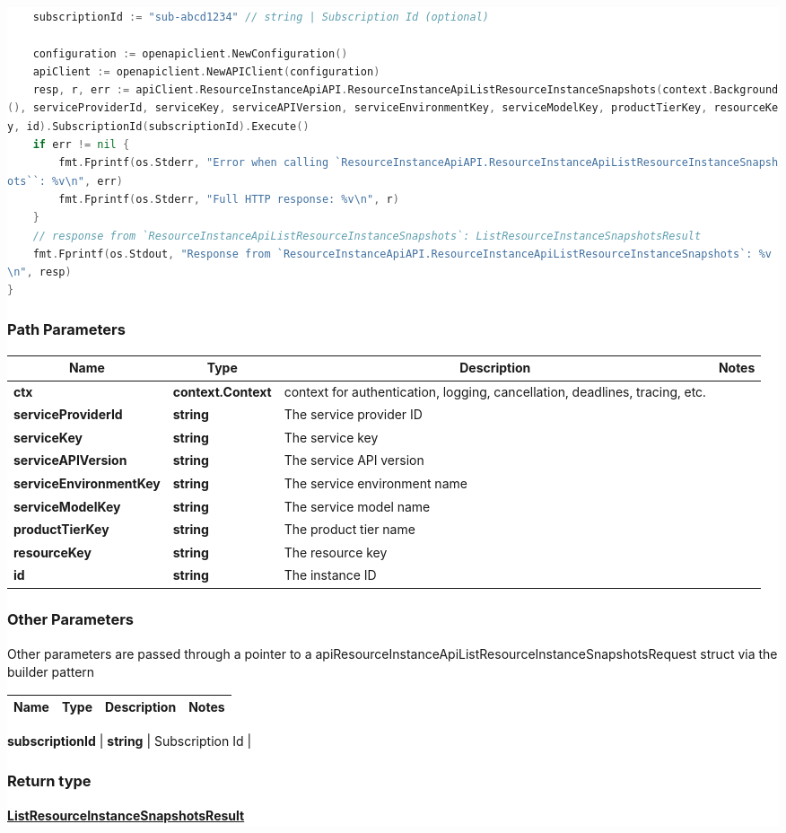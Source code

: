 ```go
	subscriptionId := "sub-abcd1234" // string | Subscription Id (optional)

	configuration := openapiclient.NewConfiguration()
	apiClient := openapiclient.NewAPIClient(configuration)
	resp, r, err := apiClient.ResourceInstanceApiAPI.ResourceInstanceApiListResourceInstanceSnapshots(context.Background(), serviceProviderId, serviceKey, serviceAPIVersion, serviceEnvironmentKey, serviceModelKey, productTierKey, resourceKey, id).SubscriptionId(subscriptionId).Execute()
	if err != nil {
		fmt.Fprintf(os.Stderr, "Error when calling `ResourceInstanceApiAPI.ResourceInstanceApiListResourceInstanceSnapshots``: %v\n", err)
		fmt.Fprintf(os.Stderr, "Full HTTP response: %v\n", r)
	}
	// response from `ResourceInstanceApiListResourceInstanceSnapshots`: ListResourceInstanceSnapshotsResult
	fmt.Fprintf(os.Stdout, "Response from `ResourceInstanceApiAPI.ResourceInstanceApiListResourceInstanceSnapshots`: %v\n", resp)
}
```

### Path Parameters


Name | Type | Description  | Notes
------------- | ------------- | ------------- | -------------
**ctx** | **context.Context** | context for authentication, logging, cancellation, deadlines, tracing, etc.
**serviceProviderId** | **string** | The service provider ID | 
**serviceKey** | **string** | The service key | 
**serviceAPIVersion** | **string** | The service API version | 
**serviceEnvironmentKey** | **string** | The service environment name | 
**serviceModelKey** | **string** | The service model name | 
**productTierKey** | **string** | The product tier name | 
**resourceKey** | **string** | The resource key | 
**id** | **string** | The instance ID | 

### Other Parameters

Other parameters are passed through a pointer to a apiResourceInstanceApiListResourceInstanceSnapshotsRequest struct via the builder pattern


Name | Type | Description  | Notes
------------- | ------------- | ------------- | -------------








 **subscriptionId** | **string** | Subscription Id | 

### Return type

[**ListResourceInstanceSnapshotsResult**](ListResourceInstanceSnapshotsResult.md)
